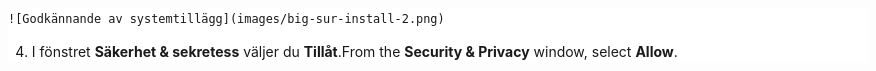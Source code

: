     ![Godkännande av systemtillägg](images/big-sur-install-2.png)

4. <span data-ttu-id="c99ad-154">I fönstret **Säkerhet & sekretess** väljer du **Tillåt**.</span><span class="sxs-lookup"><span data-stu-id="c99ad-154">From the **Security & Privacy** window, select **Allow**.</span></span>
